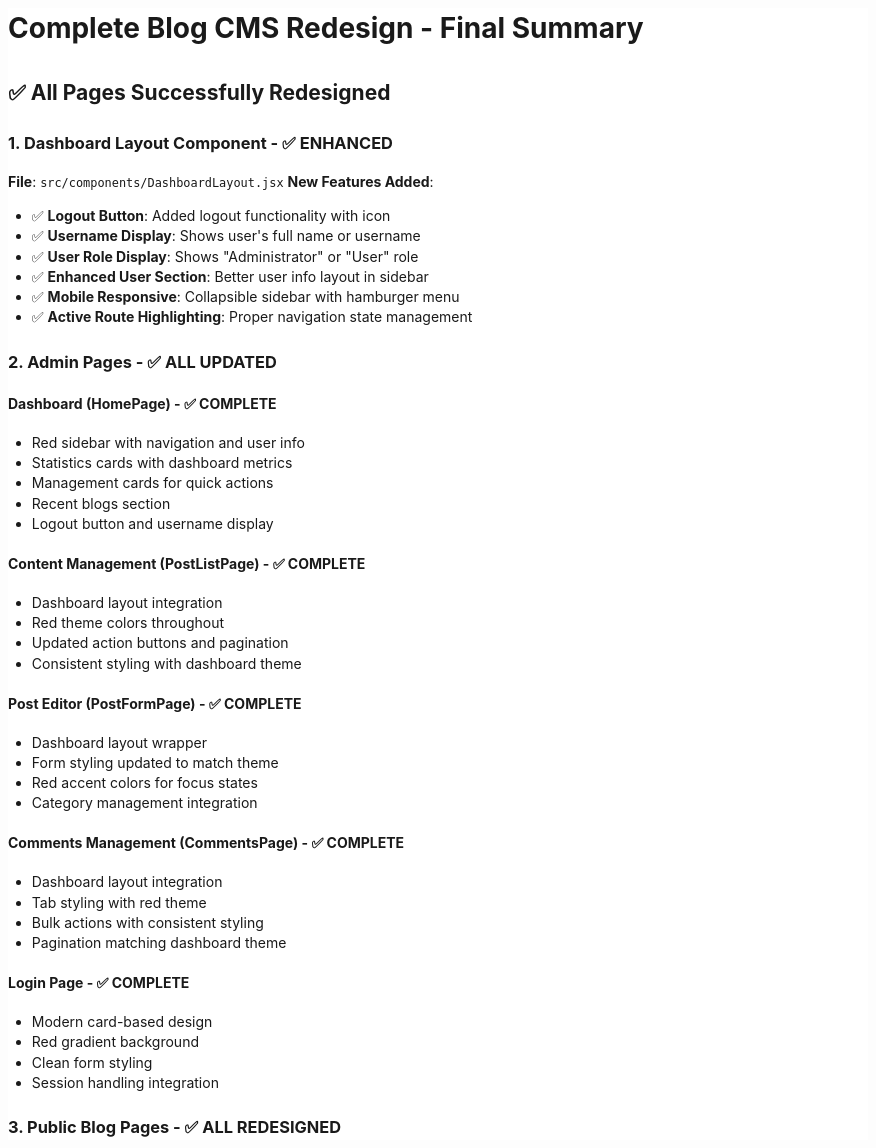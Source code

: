 # Complete Blog CMS Redesign - Final Summary

## ✅ **All Pages Successfully Redesigned**

### **1. Dashboard Layout Component** - ✅ ENHANCED
**File**: `src/components/DashboardLayout.jsx`
**New Features Added**:
- ✅ **Logout Button**: Added logout functionality with icon
- ✅ **Username Display**: Shows user's full name or username
- ✅ **User Role Display**: Shows "Administrator" or "User" role
- ✅ **Enhanced User Section**: Better user info layout in sidebar
- ✅ **Mobile Responsive**: Collapsible sidebar with hamburger menu
- ✅ **Active Route Highlighting**: Proper navigation state management

### **2. Admin Pages** - ✅ ALL UPDATED

#### **Dashboard (HomePage)** - ✅ COMPLETE
- Red sidebar with navigation and user info
- Statistics cards with dashboard metrics
- Management cards for quick actions
- Recent blogs section
- Logout button and username display

#### **Content Management (PostListPage)** - ✅ COMPLETE
- Dashboard layout integration
- Red theme colors throughout
- Updated action buttons and pagination
- Consistent styling with dashboard theme

#### **Post Editor (PostFormPage)** - ✅ COMPLETE
- Dashboard layout wrapper
- Form styling updated to match theme
- Red accent colors for focus states
- Category management integration

#### **Comments Management (CommentsPage)** - ✅ COMPLETE
- Dashboard layout integration
- Tab styling with red theme
- Bulk actions with consistent styling
- Pagination matching dashboard theme

#### **Login Page** - ✅ COMPLETE
- Modern card-based design
- Red gradient background
- Clean form styling
- Session handling integration

### **3. Public Blog Pages** - ✅ ALL REDESIGNED

